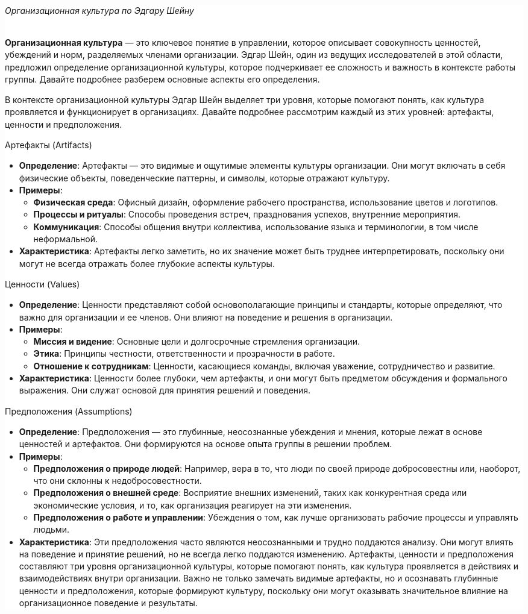 <h6>Организационная культура по Эдгару Шейну</h6>

**Организационная культура** — это ключевое понятие в управлении, которое описывает совокупность ценностей, убеждений и норм, разделяемых членами организации. Эдгар Шейн, один из ведущих исследователей в этой области, предложил определение организационной культуры, которое подчеркивает ее сложность и важность в контексте работы группы. Давайте подробнее разберем основные аспекты его определения.

В контексте организационной культуры Эдгар Шейн выделяет три уровня, которые помогают понять, как культура проявляется и функционирует в организациях. Давайте подробнее рассмотрим каждый из этих уровней: артефакты, ценности и предположения.

Артефакты (Artifacts)
- **Определение**: Артефакты — это видимые и ощутимые элементы культуры организации. Они могут включать в себя физические объекты, поведенческие паттерны, и символы, которые отражают культуру.
- **Примеры**:
  - **Физическая среда**: Офисный дизайн, оформление рабочего пространства, использование цветов и логотипов.
  - **Процессы и ритуалы**: Способы проведения встреч, празднования успехов, внутренние мероприятия.
  - **Коммуникация**: Способы общения внутри коллектива, использование языка и терминологии, в том числе неформальной.
- **Характеристика**: Артефакты легко заметить, но их значение может быть труднее интерпретировать, поскольку они могут не всегда отражать более глубокие аспекты культуры.

Ценности (Values)
- **Определение**: Ценности представляют собой основополагающие принципы и стандарты, которые определяют, что важно для организации и ее членов. Они влияют на поведение и решения в организации.
- **Примеры**:
  - **Миссия и видение**: Основные цели и долгосрочные стремления организации.
  - **Этика**: Принципы честности, ответственности и прозрачности в работе.
  - **Отношение к сотрудникам**: Ценности, касающиеся команды, включая уважение, сотрудничество и развитие.
- **Характеристика**: Ценности более глубоки, чем артефакты, и они могут быть предметом обсуждения и формального выражения. Они служат основой для принятия решений и поведения.

Предположения (Assumptions)
- **Определение**: Предположения — это глубинные, неосознанные убеждения и мнения, которые лежат в основе ценностей и артефактов. Они формируются на основе опыта группы в решении проблем.
- **Примеры**:
  - **Предположения о природе людей**: Например, вера в то, что люди по своей природе добросовестны или, наоборот, что они склонны к недобросовестности.
  - **Предположения о внешней среде**: Восприятие внешних изменений, таких как конкурентная среда или экономические условия, и то, как организация реагирует на эти изменения.
  - **Предположения о работе и управлении**: Убеждения о том, как лучше организовать рабочие процессы и управлять людьми.
- **Характеристика**: Эти предположения часто являются неосознанными и трудно поддаются анализу. Они могут влиять на поведение и принятие решений, но не всегда легко поддаются изменению.
Артефакты, ценности и предположения составляют три уровня организационной культуры, которые помогают понять, как культура проявляется в действиях и взаимодействиях внутри организации. Важно не только замечать видимые артефакты, но и осознавать глубинные ценности и предположения, которые формируют культуру, поскольку они могут оказывать значительное влияние на организационное поведение и результаты.



